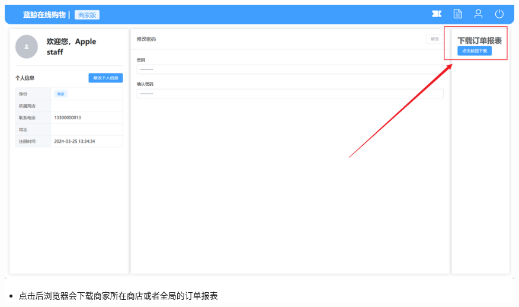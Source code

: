 ![Untitled](%E5%89%8D%E7%AB%AF%E5%85%B7%E4%BD%93%E5%AE%9E%E7%8E%B0%2052708893bb9f4421a571e2351b7bc3fe/Untitled%206.png)

- 点击后浏览器会下载商家所在商店或者全局的订单报表
